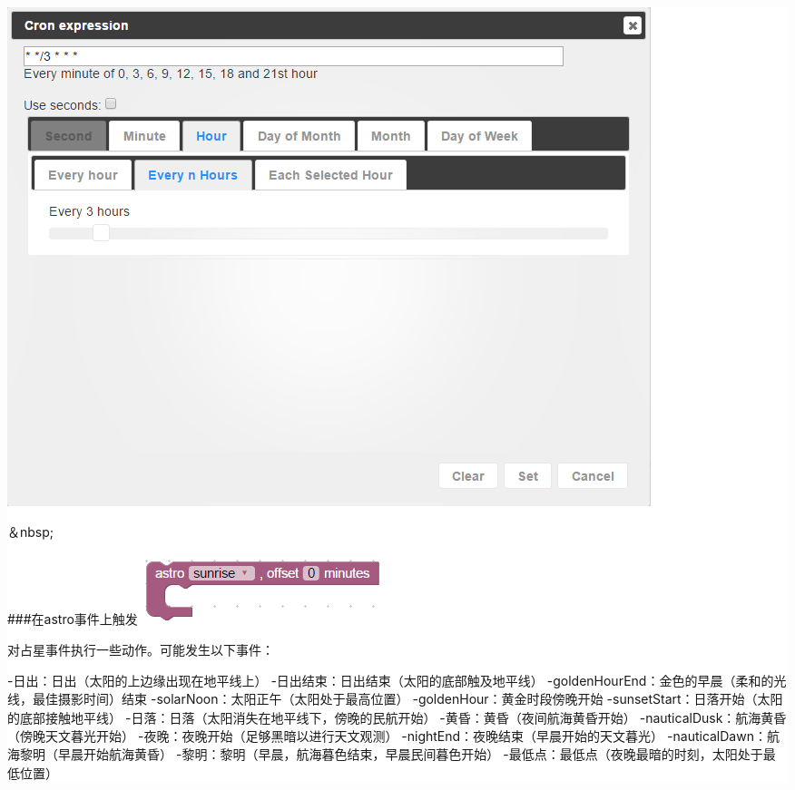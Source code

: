 ![日程安排](../../../de/adapterref/iobroker.javascript/img/trigger_schedule_1_en.png)

＆nbsp;

###在astro事件上触发
![日程安排](../../../de/adapterref/iobroker.javascript/img/trigger_astro_en.png)

对占星事件执行一些动作。可能发生以下事件：

-日出：日出（太阳的上边缘出现在地平线上）
-日出结束：日出结束（太阳的底部触及地平线）
-goldenHourEnd：金色的早晨（柔和的光线，最佳摄影时间）结束
-solarNoon：太阳正午（太阳处于最高位置）
-goldenHour：黄金时段傍晚开始
-sunsetStart：日落开始（太阳的底部接触地平线）
-日落：日落（太阳消失在地平线下，傍晚的民航开始）
-黄昏：黄昏（夜间航海黄昏开始）
-nauticalDusk：航海黄昏（傍晚天文暮光开始）
-夜晚：夜晚开始（足够黑暗以进行天文观测）
-nightEnd：夜晚结束（早晨开始的天文暮光）
-nauticalDawn：航海黎明（早晨开始航海黄昏）
-黎明：黎明（早晨，航海暮色结束，早晨民间暮色开始）
-最低点：最低点（夜晚最暗的时刻，太阳处于最低位置）
